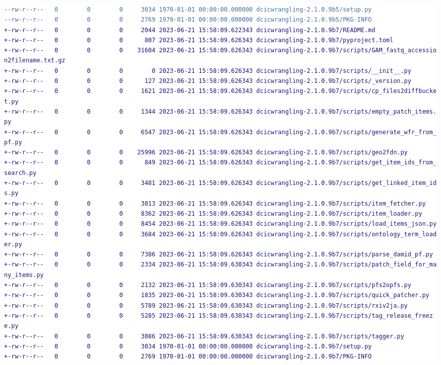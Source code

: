 ```diff
--rw-r--r--   0        0        0     3034 1970-01-01 00:00:00.000000 dcicwrangling-2.1.0.9b5/setup.py
--rw-r--r--   0        0        0     2769 1970-01-01 00:00:00.000000 dcicwrangling-2.1.0.9b5/PKG-INFO
+-rw-r--r--   0        0        0     2044 2023-06-21 15:58:09.622343 dcicwrangling-2.1.0.9b7/README.md
+-rw-r--r--   0        0        0      807 2023-06-21 15:58:09.626343 dcicwrangling-2.1.0.9b7/pyproject.toml
+-rw-r--r--   0        0        0    31604 2023-06-21 15:58:09.626343 dcicwrangling-2.1.0.9b7/scripts/GAM_fastq_accession2filename.txt.gz
+-rw-r--r--   0        0        0        0 2023-06-21 15:58:09.626343 dcicwrangling-2.1.0.9b7/scripts/__init__.py
+-rw-r--r--   0        0        0      127 2023-06-21 15:58:09.626343 dcicwrangling-2.1.0.9b7/scripts/_version.py
+-rw-r--r--   0        0        0     1621 2023-06-21 15:58:09.626343 dcicwrangling-2.1.0.9b7/scripts/cp_files2diffbucket.py
+-rw-r--r--   0        0        0     1344 2023-06-21 15:58:09.626343 dcicwrangling-2.1.0.9b7/scripts/empty_patch_items.py
+-rw-r--r--   0        0        0     6547 2023-06-21 15:58:09.626343 dcicwrangling-2.1.0.9b7/scripts/generate_wfr_from_pf.py
+-rw-r--r--   0        0        0    25996 2023-06-21 15:58:09.626343 dcicwrangling-2.1.0.9b7/scripts/geo2fdn.py
+-rw-r--r--   0        0        0      849 2023-06-21 15:58:09.626343 dcicwrangling-2.1.0.9b7/scripts/get_item_ids_from_search.py
+-rw-r--r--   0        0        0     3481 2023-06-21 15:58:09.626343 dcicwrangling-2.1.0.9b7/scripts/get_linked_item_ids.py
+-rw-r--r--   0        0        0     3013 2023-06-21 15:58:09.626343 dcicwrangling-2.1.0.9b7/scripts/item_fetcher.py
+-rw-r--r--   0        0        0     8362 2023-06-21 15:58:09.626343 dcicwrangling-2.1.0.9b7/scripts/item_loader.py
+-rw-r--r--   0        0        0     8454 2023-06-21 15:58:09.626343 dcicwrangling-2.1.0.9b7/scripts/load_items_json.py
+-rw-r--r--   0        0        0     3684 2023-06-21 15:58:09.626343 dcicwrangling-2.1.0.9b7/scripts/ontology_term_loader.py
+-rw-r--r--   0        0        0     7386 2023-06-21 15:58:09.626343 dcicwrangling-2.1.0.9b7/scripts/parse_damid_pf.py
+-rw-r--r--   0        0        0     2334 2023-06-21 15:58:09.630343 dcicwrangling-2.1.0.9b7/scripts/patch_field_for_many_items.py
+-rw-r--r--   0        0        0     2132 2023-06-21 15:58:09.630343 dcicwrangling-2.1.0.9b7/scripts/pfs2opfs.py
+-rw-r--r--   0        0        0     1835 2023-06-21 15:58:09.630343 dcicwrangling-2.1.0.9b7/scripts/quick_patcher.py
+-rw-r--r--   0        0        0     5789 2023-06-21 15:58:09.630343 dcicwrangling-2.1.0.9b7/scripts/rxiv2ja.py
+-rw-r--r--   0        0        0     5285 2023-06-21 15:58:09.630343 dcicwrangling-2.1.0.9b7/scripts/tag_release_freeze.py
+-rw-r--r--   0        0        0     3086 2023-06-21 15:58:09.630343 dcicwrangling-2.1.0.9b7/scripts/tagger.py
+-rw-r--r--   0        0        0     3034 1970-01-01 00:00:00.000000 dcicwrangling-2.1.0.9b7/setup.py
+-rw-r--r--   0        0        0     2769 1970-01-01 00:00:00.000000 dcicwrangling-2.1.0.9b7/PKG-INFO
```
